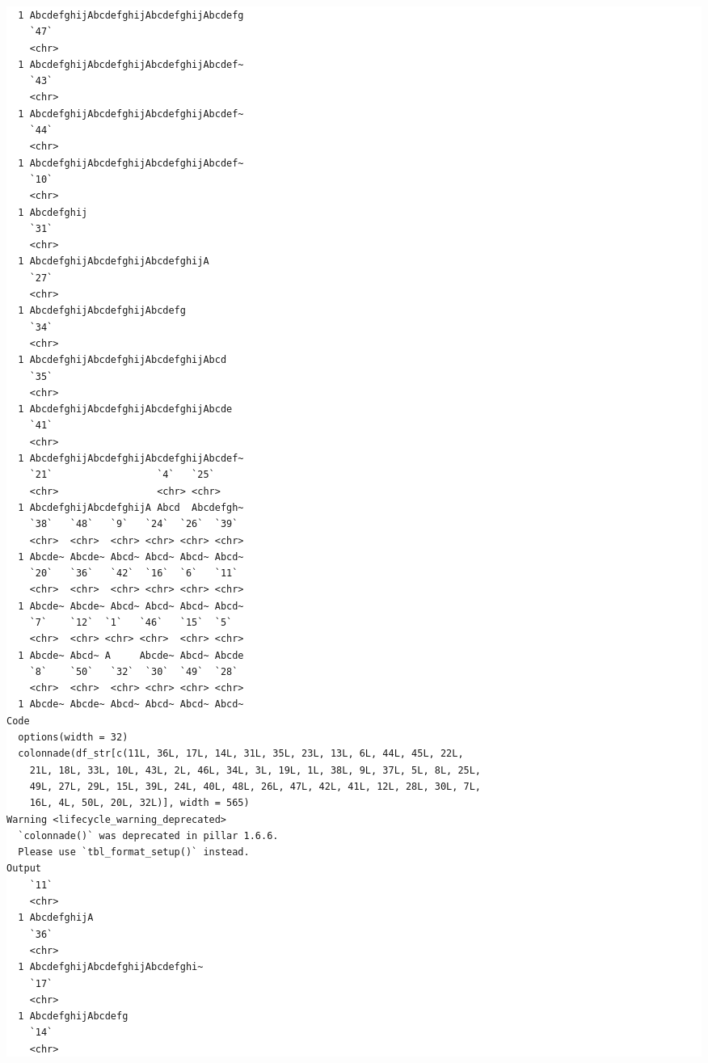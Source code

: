       1 AbcdefghijAbcdefghijAbcdefghijAbcdefg
        `47`                                 
        <chr>                                
      1 AbcdefghijAbcdefghijAbcdefghijAbcdef~
        `43`                                 
        <chr>                                
      1 AbcdefghijAbcdefghijAbcdefghijAbcdef~
        `44`                                 
        <chr>                                
      1 AbcdefghijAbcdefghijAbcdefghijAbcdef~
        `10`      
        <chr>     
      1 Abcdefghij
        `31`                           
        <chr>                          
      1 AbcdefghijAbcdefghijAbcdefghijA
        `27`                       
        <chr>                      
      1 AbcdefghijAbcdefghijAbcdefg
        `34`                              
        <chr>                             
      1 AbcdefghijAbcdefghijAbcdefghijAbcd
        `35`                               
        <chr>                              
      1 AbcdefghijAbcdefghijAbcdefghijAbcde
        `41`                                 
        <chr>                                
      1 AbcdefghijAbcdefghijAbcdefghijAbcdef~
        `21`                  `4`   `25`     
        <chr>                 <chr> <chr>    
      1 AbcdefghijAbcdefghijA Abcd  Abcdefgh~
        `38`   `48`   `9`   `24`  `26`  `39` 
        <chr>  <chr>  <chr> <chr> <chr> <chr>
      1 Abcde~ Abcde~ Abcd~ Abcd~ Abcd~ Abcd~
        `20`   `36`   `42`  `16`  `6`   `11` 
        <chr>  <chr>  <chr> <chr> <chr> <chr>
      1 Abcde~ Abcde~ Abcd~ Abcd~ Abcd~ Abcd~
        `7`    `12`  `1`   `46`   `15`  `5`  
        <chr>  <chr> <chr> <chr>  <chr> <chr>
      1 Abcde~ Abcd~ A     Abcde~ Abcd~ Abcde
        `8`    `50`   `32`  `30`  `49`  `28` 
        <chr>  <chr>  <chr> <chr> <chr> <chr>
      1 Abcde~ Abcde~ Abcd~ Abcd~ Abcd~ Abcd~
    Code
      options(width = 32)
      colonnade(df_str[c(11L, 36L, 17L, 14L, 31L, 35L, 23L, 13L, 6L, 44L, 45L, 22L,
        21L, 18L, 33L, 10L, 43L, 2L, 46L, 34L, 3L, 19L, 1L, 38L, 9L, 37L, 5L, 8L, 25L,
        49L, 27L, 29L, 15L, 39L, 24L, 40L, 48L, 26L, 47L, 42L, 41L, 12L, 28L, 30L, 7L,
        16L, 4L, 50L, 20L, 32L)], width = 565)
    Warning <lifecycle_warning_deprecated>
      `colonnade()` was deprecated in pillar 1.6.6.
      Please use `tbl_format_setup()` instead.
    Output
        `11`       
        <chr>      
      1 AbcdefghijA
        `36`                          
        <chr>                         
      1 AbcdefghijAbcdefghijAbcdefghi~
        `17`             
        <chr>            
      1 AbcdefghijAbcdefg
        `14`          
        <chr>         
